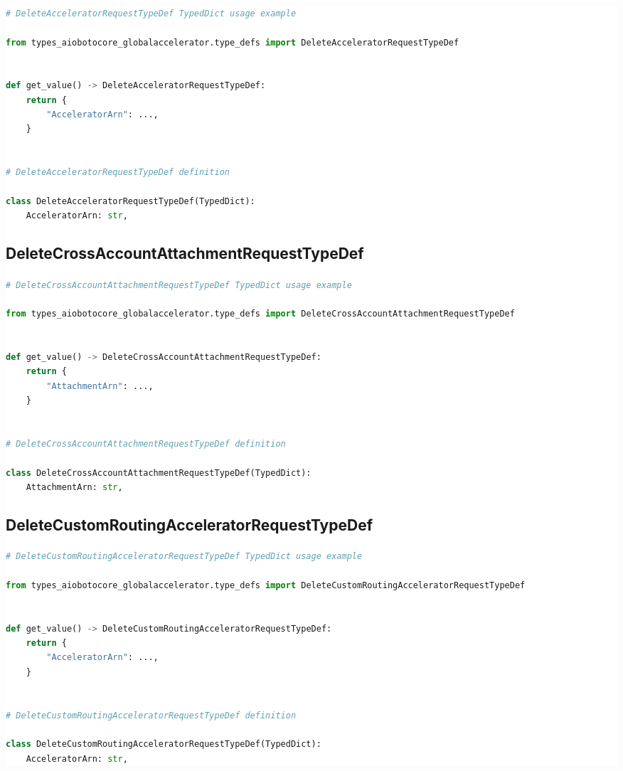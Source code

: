 ```python
# DeleteAcceleratorRequestTypeDef TypedDict usage example

from types_aiobotocore_globalaccelerator.type_defs import DeleteAcceleratorRequestTypeDef


def get_value() -> DeleteAcceleratorRequestTypeDef:
    return {
        "AcceleratorArn": ...,
    }


# DeleteAcceleratorRequestTypeDef definition

class DeleteAcceleratorRequestTypeDef(TypedDict):
    AcceleratorArn: str,
```


## DeleteCrossAccountAttachmentRequestTypeDef

```python
# DeleteCrossAccountAttachmentRequestTypeDef TypedDict usage example

from types_aiobotocore_globalaccelerator.type_defs import DeleteCrossAccountAttachmentRequestTypeDef


def get_value() -> DeleteCrossAccountAttachmentRequestTypeDef:
    return {
        "AttachmentArn": ...,
    }


# DeleteCrossAccountAttachmentRequestTypeDef definition

class DeleteCrossAccountAttachmentRequestTypeDef(TypedDict):
    AttachmentArn: str,
```


## DeleteCustomRoutingAcceleratorRequestTypeDef

```python
# DeleteCustomRoutingAcceleratorRequestTypeDef TypedDict usage example

from types_aiobotocore_globalaccelerator.type_defs import DeleteCustomRoutingAcceleratorRequestTypeDef


def get_value() -> DeleteCustomRoutingAcceleratorRequestTypeDef:
    return {
        "AcceleratorArn": ...,
    }


# DeleteCustomRoutingAcceleratorRequestTypeDef definition

class DeleteCustomRoutingAcceleratorRequestTypeDef(TypedDict):
    AcceleratorArn: str,
```
